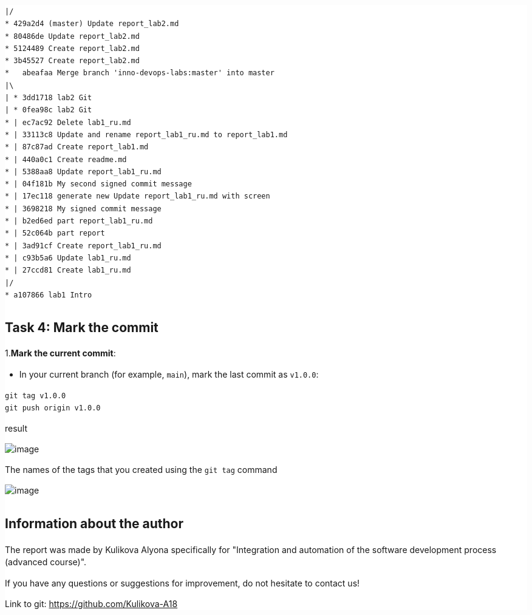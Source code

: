 ```
|/  
* 429a2d4 (master) Update report_lab2.md
* 80486de Update report_lab2.md
* 5124489 Create report_lab2.md
* 3b45527 Create report_lab2.md
*   abeafaa Merge branch 'inno-devops-labs:master' into master
|\  
| * 3dd1718 lab2 Git
| * 0fea98c lab2 Git
* | ec7ac92 Delete lab1_ru.md
* | 33113c8 Update and rename report_lab1_ru.md to report_lab1.md
* | 87c87ad Create report_lab1.md
* | 440a0c1 Create readme.md
* | 5388aa8 Update report_lab1_ru.md
* | 04f181b My second signed commit message
* | 17ec118 generate new Update report_lab1_ru.md with screen
* | 3698218 My signed commit message
* | b2ed6ed part report_lab1_ru.md
* | 52c064b part report
* | 3ad91cf Create report_lab1_ru.md
* | c93b5a6 Update lab1_ru.md
* | 27ccd81 Create lab1_ru.md
|/  
* a107866 lab1 Intro

```

## Task 4: Mark the commit

1.**Mark the current commit**:

* In your current branch (for example, `main`), mark the last commit as `v1.0.0`:

```
git tag v1.0.0
git push origin v1.0.0
```

result

![image](https://github.com/user-attachments/assets/554017fe-2d6d-4a5b-b04d-f4f4325a3a93)

The names of the tags that you created using the `git tag` command

![image](https://github.com/user-attachments/assets/bd4a6d38-8df7-4b88-ba5e-e67877463648)

## Information about the author

The report was made by Kulikova Alyona specifically for "Integration and automation of the software development process (advanced course)".

If you have any questions or suggestions for improvement, do not hesitate to contact us!

Link to git: https://github.com/Kulikova-A18
